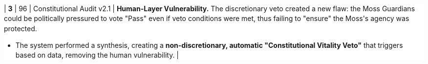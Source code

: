 | **3**     | 96              | Constitutional Audit v2.1        | **Human-Layer Vulnerability.** The discretionary veto created a new flaw: the Moss Guardians could be politically pressured to vote "Pass" even if veto conditions were met, thus failing to "ensure" the Moss's agency was protected.
- The system performed a synthesis, creating a **non-discretionary, automatic "Constitutional Vitality Veto"** that triggers based on data, removing the human vulnerability. |
